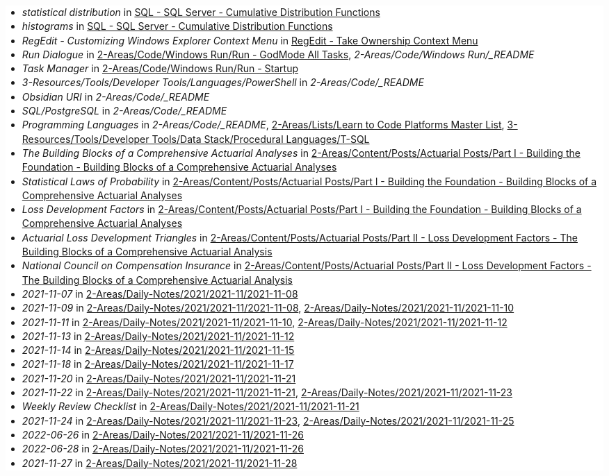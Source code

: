 * *statistical distribution* in [SQL - SQL Server - Cumulative Distribution Functions](../Code/SQL/SQL%20-%20SQL%20Server%20-%20Cumulative%20Distribution%20Functions.md)
* *histograms* in [SQL - SQL Server - Cumulative Distribution Functions](../Code/SQL/SQL%20-%20SQL%20Server%20-%20Cumulative%20Distribution%20Functions.md)
* *RegEdit - Customizing Windows Explorer Context Menu* in [RegEdit - Take Ownership Context Menu](../Code/Registry/RegEdit%20-%20Take%20Ownership%20Context%20Menu.md)
* *Run Dialogue* in [2-Areas/Code/Windows Run/Run - GodMode All Tasks](../Code/Windows%20Run/Run%20-%20GodMode%20All%20Tasks.md), *2-Areas/Code/Windows Run/_README*
* *Task Manager* in [2-Areas/Code/Windows Run/Run - Startup](../Code/Windows%20Run/Run%20-%20Startup.md)
* *3-Resources/Tools/Developer Tools/Languages/PowerShell* in *2-Areas/Code/_README*
* *Obsidian URI* in *2-Areas/Code/_README*
* *SQL/PostgreSQL* in *2-Areas/Code/_README*
* *Programming Languages* in *2-Areas/Code/_README*, [2-Areas/Lists/Learn to Code Platforms Master List](../Lists/Learn%20to%20Code%20Platforms%20Master%20List.md), [3-Resources/Tools/Developer Tools/Data Stack/Procedural Languages/T-SQL](../../3-Resources/Tools/Developer%20Tools/Data%20Stack/Procedural%20Languages/T-SQL.md)
* *The Building Blocks of a Comprehensive Actuarial Analyses* in [2-Areas/Content/Posts/Actuarial Posts/Part I - Building the Foundation - Building Blocks of a Comprehensive Actuarial Analyses](../Content/Posts/Actuarial%20Posts/Part%20I%20-%20Building%20the%20Foundation%20-%20Building%20Blocks%20of%20a%20Comprehensive%20Actuarial%20Analyses.md)
* *Statistical Laws of Probability* in [2-Areas/Content/Posts/Actuarial Posts/Part I - Building the Foundation - Building Blocks of a Comprehensive Actuarial Analyses](../Content/Posts/Actuarial%20Posts/Part%20I%20-%20Building%20the%20Foundation%20-%20Building%20Blocks%20of%20a%20Comprehensive%20Actuarial%20Analyses.md)
* *Loss Development Factors* in [2-Areas/Content/Posts/Actuarial Posts/Part I - Building the Foundation - Building Blocks of a Comprehensive Actuarial Analyses](../Content/Posts/Actuarial%20Posts/Part%20I%20-%20Building%20the%20Foundation%20-%20Building%20Blocks%20of%20a%20Comprehensive%20Actuarial%20Analyses.md)
* *Actuarial Loss Development Triangles* in [2-Areas/Content/Posts/Actuarial Posts/Part II - Loss Development Factors - The Building Blocks of a Comprehensive Actuarial Analysis](../Content/Posts/Actuarial%20Posts/Part%20II%20-%20Loss%20Development%20Factors%20-%20The%20Building%20Blocks%20of%20a%20Comprehensive%20Actuarial%20Analysis.md)
* *National Council on Compensation Insurance* in [2-Areas/Content/Posts/Actuarial Posts/Part II - Loss Development Factors - The Building Blocks of a Comprehensive Actuarial Analysis](../Content/Posts/Actuarial%20Posts/Part%20II%20-%20Loss%20Development%20Factors%20-%20The%20Building%20Blocks%20of%20a%20Comprehensive%20Actuarial%20Analysis.md)
* *2021-11-07* in [2-Areas/Daily-Notes/2021/2021-11/2021-11-08](../Daily-Notes/2021/2021-11/2021-11-08.md)
* *2021-11-09* in [2-Areas/Daily-Notes/2021/2021-11/2021-11-08](../Daily-Notes/2021/2021-11/2021-11-08.md), [2-Areas/Daily-Notes/2021/2021-11/2021-11-10](../Daily-Notes/2021/2021-11/2021-11-10.md)
* *2021-11-11* in [2-Areas/Daily-Notes/2021/2021-11/2021-11-10](../Daily-Notes/2021/2021-11/2021-11-10.md), [2-Areas/Daily-Notes/2021/2021-11/2021-11-12](../Daily-Notes/2021/2021-11/2021-11-12.md)
* *2021-11-13* in [2-Areas/Daily-Notes/2021/2021-11/2021-11-12](../Daily-Notes/2021/2021-11/2021-11-12.md)
* *2021-11-14* in [2-Areas/Daily-Notes/2021/2021-11/2021-11-15](../Daily-Notes/2021/2021-11/2021-11-15.md)
* *2021-11-18* in [2-Areas/Daily-Notes/2021/2021-11/2021-11-17](../Daily-Notes/2021/2021-11/2021-11-17.md)
* *2021-11-20* in [2-Areas/Daily-Notes/2021/2021-11/2021-11-21](../Daily-Notes/2021/2021-11/2021-11-21.md)
* *2021-11-22* in [2-Areas/Daily-Notes/2021/2021-11/2021-11-21](../Daily-Notes/2021/2021-11/2021-11-21.md), [2-Areas/Daily-Notes/2021/2021-11/2021-11-23](../Daily-Notes/2021/2021-11/2021-11-23.md)
* *Weekly Review Checklist* in [2-Areas/Daily-Notes/2021/2021-11/2021-11-21](../Daily-Notes/2021/2021-11/2021-11-21.md)
* *2021-11-24* in [2-Areas/Daily-Notes/2021/2021-11/2021-11-23](../Daily-Notes/2021/2021-11/2021-11-23.md), [2-Areas/Daily-Notes/2021/2021-11/2021-11-25](../Daily-Notes/2021/2021-11/2021-11-25.md)
* *2022-06-26* in [2-Areas/Daily-Notes/2021/2021-11/2021-11-26](../Daily-Notes/2021/2021-11/2021-11-26.md)
* *2022-06-28* in [2-Areas/Daily-Notes/2021/2021-11/2021-11-26](../Daily-Notes/2021/2021-11/2021-11-26.md)
* *2021-11-27* in [2-Areas/Daily-Notes/2021/2021-11/2021-11-28](../Daily-Notes/2021/2021-11/2021-11-28.md)